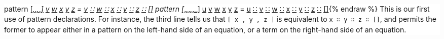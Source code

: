 <a id="3056" class="Keyword">pattern</a> <a id="[_,_,_,_,_]"></a><a id="3064" href="{% endraw %}{{ site.baseurl }}{% link out/plfa/Lists.md %}{% raw %}#3064" class="InductiveConstructor Operator">[_,_,_,_,_]</a> <a id="3076" href="{% endraw %}{{ site.baseurl }}{% link out/plfa/Lists.md %}{% raw %}#3088" class="Bound">v</a> <a id="3078" href="{% endraw %}{{ site.baseurl }}{% link out/plfa/Lists.md %}{% raw %}#3092" class="Bound">w</a> <a id="3080" href="{% endraw %}{{ site.baseurl }}{% link out/plfa/Lists.md %}{% raw %}#3096" class="Bound">x</a> <a id="3082" href="{% endraw %}{{ site.baseurl }}{% link out/plfa/Lists.md %}{% raw %}#3100" class="Bound">y</a> <a id="3084" href="{% endraw %}{{ site.baseurl }}{% link out/plfa/Lists.md %}{% raw %}#3104" class="Bound">z</a> <a id="3086" class="Symbol">=</a> <a id="3088" href="{% endraw %}{{ site.baseurl }}{% link out/plfa/Lists.md %}{% raw %}#3088" class="Bound">v</a> <a id="3090" href="{% endraw %}{{ site.baseurl }}{% link out/plfa/Lists.md %}{% raw %}#1145" class="InductiveConstructor Operator">∷</a> <a id="3092" href="{% endraw %}{{ site.baseurl }}{% link out/plfa/Lists.md %}{% raw %}#3092" class="Bound">w</a> <a id="3094" href="{% endraw %}{{ site.baseurl }}{% link out/plfa/Lists.md %}{% raw %}#1145" class="InductiveConstructor Operator">∷</a> <a id="3096" href="{% endraw %}{{ site.baseurl }}{% link out/plfa/Lists.md %}{% raw %}#3096" class="Bound">x</a> <a id="3098" href="{% endraw %}{{ site.baseurl }}{% link out/plfa/Lists.md %}{% raw %}#1145" class="InductiveConstructor Operator">∷</a> <a id="3100" href="{% endraw %}{{ site.baseurl }}{% link out/plfa/Lists.md %}{% raw %}#3100" class="Bound">y</a> <a id="3102" href="{% endraw %}{{ site.baseurl }}{% link out/plfa/Lists.md %}{% raw %}#1145" class="InductiveConstructor Operator">∷</a> <a id="3104" href="{% endraw %}{{ site.baseurl }}{% link out/plfa/Lists.md %}{% raw %}#3104" class="Bound">z</a> <a id="3106" href="{% endraw %}{{ site.baseurl }}{% link out/plfa/Lists.md %}{% raw %}#1145" class="InductiveConstructor Operator">∷</a> <a id="3108" href="{% endraw %}{{ site.baseurl }}{% link out/plfa/Lists.md %}{% raw %}#1130" class="InductiveConstructor">[]</a>
<a id="3111" class="Keyword">pattern</a> <a id="[_,_,_,_,_,_]"></a><a id="3119" href="{% endraw %}{{ site.baseurl }}{% link out/plfa/Lists.md %}{% raw %}#3119" class="InductiveConstructor Operator">[_,_,_,_,_,_]</a> <a id="3133" href="{% endraw %}{{ site.baseurl }}{% link out/plfa/Lists.md %}{% raw %}#3147" class="Bound">u</a> <a id="3135" href="{% endraw %}{{ site.baseurl }}{% link out/plfa/Lists.md %}{% raw %}#3151" class="Bound">v</a> <a id="3137" href="{% endraw %}{{ site.baseurl }}{% link out/plfa/Lists.md %}{% raw %}#3155" class="Bound">w</a> <a id="3139" href="{% endraw %}{{ site.baseurl }}{% link out/plfa/Lists.md %}{% raw %}#3159" class="Bound">x</a> <a id="3141" href="{% endraw %}{{ site.baseurl }}{% link out/plfa/Lists.md %}{% raw %}#3163" class="Bound">y</a> <a id="3143" href="{% endraw %}{{ site.baseurl }}{% link out/plfa/Lists.md %}{% raw %}#3167" class="Bound">z</a> <a id="3145" class="Symbol">=</a> <a id="3147" href="{% endraw %}{{ site.baseurl }}{% link out/plfa/Lists.md %}{% raw %}#3147" class="Bound">u</a> <a id="3149" href="{% endraw %}{{ site.baseurl }}{% link out/plfa/Lists.md %}{% raw %}#1145" class="InductiveConstructor Operator">∷</a> <a id="3151" href="{% endraw %}{{ site.baseurl }}{% link out/plfa/Lists.md %}{% raw %}#3151" class="Bound">v</a> <a id="3153" href="{% endraw %}{{ site.baseurl }}{% link out/plfa/Lists.md %}{% raw %}#1145" class="InductiveConstructor Operator">∷</a> <a id="3155" href="{% endraw %}{{ site.baseurl }}{% link out/plfa/Lists.md %}{% raw %}#3155" class="Bound">w</a> <a id="3157" href="{% endraw %}{{ site.baseurl }}{% link out/plfa/Lists.md %}{% raw %}#1145" class="InductiveConstructor Operator">∷</a> <a id="3159" href="{% endraw %}{{ site.baseurl }}{% link out/plfa/Lists.md %}{% raw %}#3159" class="Bound">x</a> <a id="3161" href="{% endraw %}{{ site.baseurl }}{% link out/plfa/Lists.md %}{% raw %}#1145" class="InductiveConstructor Operator">∷</a> <a id="3163" href="{% endraw %}{{ site.baseurl }}{% link out/plfa/Lists.md %}{% raw %}#3163" class="Bound">y</a> <a id="3165" href="{% endraw %}{{ site.baseurl }}{% link out/plfa/Lists.md %}{% raw %}#1145" class="InductiveConstructor Operator">∷</a> <a id="3167" href="{% endraw %}{{ site.baseurl }}{% link out/plfa/Lists.md %}{% raw %}#3167" class="Bound">z</a> <a id="3169" href="{% endraw %}{{ site.baseurl }}{% link out/plfa/Lists.md %}{% raw %}#1145" class="InductiveConstructor Operator">∷</a> <a id="3171" href="{% endraw %}{{ site.baseurl }}{% link out/plfa/Lists.md %}{% raw %}#1130" class="InductiveConstructor">[]</a>{% endraw %}</pre>
This is our first use of pattern declarations.  For instance,
the third line tells us that `[ x , y , z ]` is equivalent to
`x ∷ y ∷ z ∷ []`, and permits the former to appear either in
a pattern on the left-hand side of an equation, or a term
on the right-hand side of an equation.
